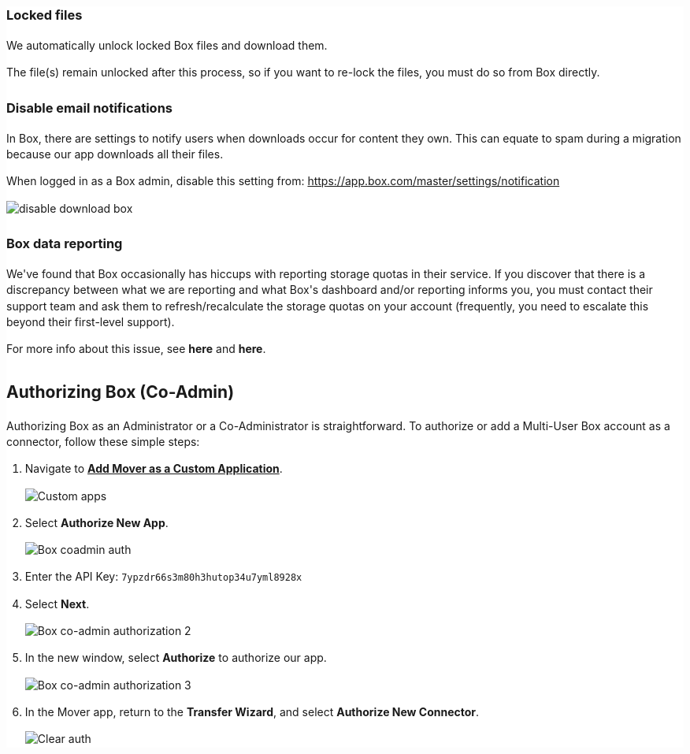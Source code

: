 ### Locked files

We automatically unlock locked Box files and download them.

The file(s) remain unlocked after this process, so if you want to re-lock the files, you must do so from Box directly.

### Disable email notifications

In Box, there are settings to notify users when downloads occur for content they own. This can equate to spam during a migration because our app downloads all their files.

When logged in as a Box admin, disable this setting from:  https://app.box.com/master/settings/notification

![disable download box](media/disable-download-box.png)

### Box data reporting

We've found that Box occasionally has hiccups with reporting storage quotas in their service. If you discover that there is a discrepancy between what we are reporting and what Box's dashboard and/or reporting informs you, you must contact their support team and ask them to refresh/recalculate the storage quotas on your account (frequently, you need to escalate this beyond their first-level support).

For more info about this issue, see **here** and **here**.


## Authorizing Box (Co-Admin)

Authorizing Box as an Administrator or a Co-Administrator is straightforward. To authorize or add a Multi-User Box account as a connector, follow these simple steps:

1. Navigate to **[Add Mover as a Custom Application](https://app.box.com/master/custom-apps)**.

   ![Custom apps](media/box-custom-apps.png)
   
2. Select **Authorize New App**.

   ![Box coadmin auth](media/box_coad_auth_01.png)
   
3. Enter the API Key: `7ypzdr66s3m80h3hutop34u7yml8928x`

4. Select **Next**.

   ![Box co-admin authorization 2](media/box_coad_auth_02.png)
   
5. In the new window, select **Authorize** to authorize our app.

   ![Box co-admin authorization 3](media/box_coad_auth_03.png)
   
6. In the Mover app, return to the **Transfer Wizard**, and select **Authorize New Connector**.

   ![Clear auth](media/clear_auth.png)
   